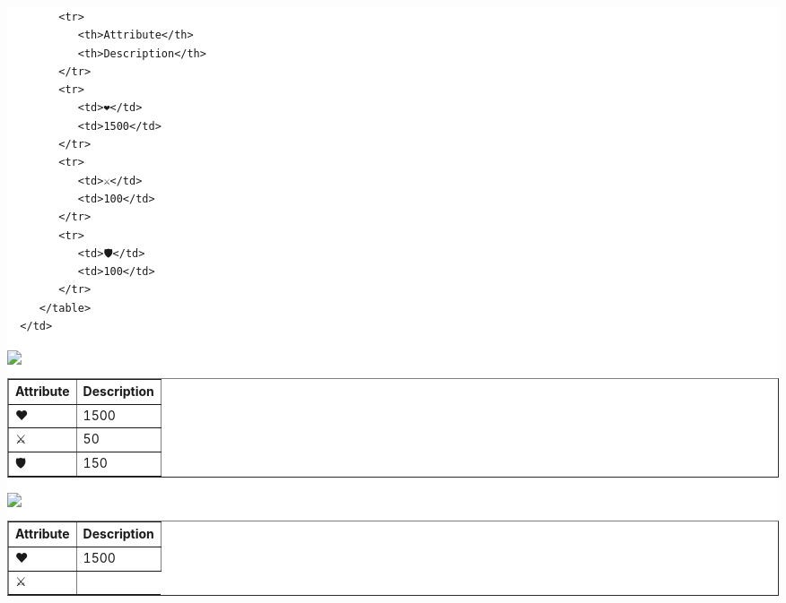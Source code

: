             <tr>
               <th>Attribute</th>
               <th>Description</th>
            </tr>
            <tr>
               <td>❤</td>
               <td>1500</td>
            </tr>
            <tr>
               <td>⚔</td>
               <td>100</td>
            </tr>
            <tr>
               <td>🛡</td>
               <td>100</td>
            </tr>
         </table>
      </td>
   </tr>
   <tr>
      <td>
         <img
            align="center"
            width="200"
            src="https://i.imgur.com/pn0iaKf.png"
         />
         <table width="250" border="1px solid black">
            <tr>
               <th>Attribute</th>
               <th>Description</th>
            </tr>
            <tr>
               <td>❤</td>
               <td>1500</td>
            </tr>
            <tr>
               <td>⚔</td>
               <td>50</td>
            </tr>
            <tr>
               <td>🛡</td>
               <td>150</td>
            </tr>
         </table>
      </td>
      <td>
         <img
            align="center"
            width="200"
            src="https://i.imgur.com/zT8ObmD.png"
         />
         <table width="250" border="1px solid black">
            <tr>
               <th>Attribute</th>
               <th>Description</th>
            </tr>
            <tr>
               <td>❤</td>
               <td>1500</td>
            </tr>
            <tr>
               <td>⚔</td>